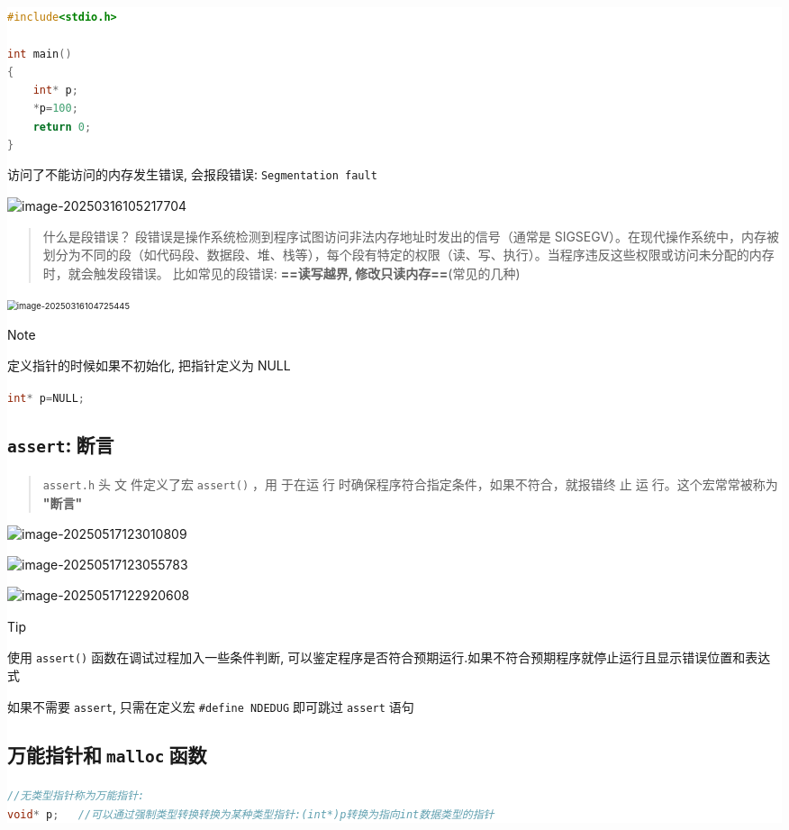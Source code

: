 ```c
#include<stdio.h>

int main()
{
    int* p;
    *p=100;
    return 0;
}
```

访问了不能访问的内存发生错误, 会报段错误: `Segmentation fault`

<img src="https://gitee.com/hulu135289/Typora/raw/master/img/20250316105217758.png" alt="image-20250316105217704"  />

> 什么是段错误？
> 段错误是操作系统检测到程序试图访问非法内存地址时发出的信号（通常是 SIGSEGV）。在现代操作系统中，内存被划分为不同的段（如代码段、数据段、堆、栈等），每个段有特定的权限（读、写、执行）。当程序违反这些权限或访问未分配的内存时，就会触发段错误。
> 比如常见的段错误: **==读写越界, 修改只读内存==**(常见的几种)

<img src="https://gitee.com/hulu135289/Typora/raw/master/img/20250316104725695.png" alt="image-20250316104725445" style="zoom:67%;" />

> [!note]
>
> 定义指针的时候如果不初始化, 把指针定义为 NULL
>
> ```c
> int* p=NULL;
> ```



## `assert`: 断言

> `assert.h` 头 ⽂ 件定义了宏 `assert()` ，⽤ 于在运 ⾏ 时确保程序符合指定条件，如果不符合，就报错终 ⽌ 运 ⾏。这个宏常常被称为 **"断言"**

![image-20250517123010809](https://gitee.com/hulu135289/Typora/raw/master/img/20250517123010886.png)

![image-20250517123055783](https://gitee.com/hulu135289/Typora/raw/master/img/20250517123055931.png)

![image-20250517122920608](https://gitee.com/hulu135289/Typora/raw/master/img/20250517122928012.png)

> [!tip]
>
> 使用 `assert()` 函数在调试过程加入一些条件判断, 可以鉴定程序是否符合预期运行.如果不符合预期程序就停止运行且显示错误位置和表达式
>
> 如果不需要 `assert`, 只需在定义宏 `#define NDEDUG` 即可跳过 `assert` 语句



## 万能指针和 `malloc` 函数

```c
//无类型指针称为万能指针:
void* p;   //可以通过强制类型转换转换为某种类型指针:(int*)p转换为指向int数据类型的指针
```

